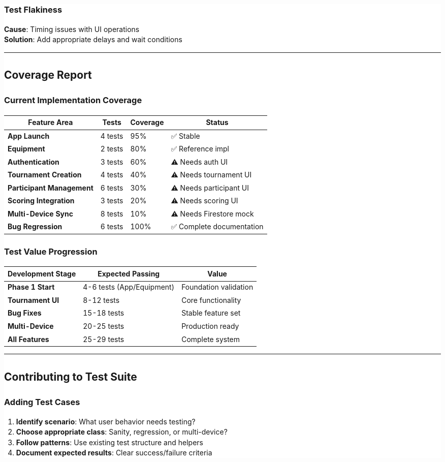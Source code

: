 ### Test Flakiness
**Cause**: Timing issues with UI operations  
**Solution**: Add appropriate delays and wait conditions

---

## Coverage Report

### Current Implementation Coverage

| Feature Area | Tests | Coverage | Status |
|--------------|-------|----------|--------|
| **App Launch** | 4 tests | 95% | ✅ Stable |
| **Equipment** | 2 tests | 80% | ✅ Reference impl |
| **Authentication** | 3 tests | 60% | ⚠️ Needs auth UI |
| **Tournament Creation** | 4 tests | 40% | ⚠️ Needs tournament UI |
| **Participant Management** | 6 tests | 30% | ⚠️ Needs participant UI |
| **Scoring Integration** | 3 tests | 20% | ⚠️ Needs scoring UI |
| **Multi-Device Sync** | 8 tests | 10% | ⚠️ Needs Firestore mock |
| **Bug Regression** | 6 tests | 100% | ✅ Complete documentation |

### Test Value Progression

| Development Stage | Expected Passing | Value |
|-------------------|------------------|-------|
| **Phase 1 Start** | 4-6 tests (App/Equipment) | Foundation validation |
| **Tournament UI** | 8-12 tests | Core functionality |
| **Bug Fixes** | 15-18 tests | Stable feature set |
| **Multi-Device** | 20-25 tests | Production ready |
| **All Features** | 25-29 tests | Complete system |

---

## Contributing to Test Suite

### Adding Test Cases
1. **Identify scenario**: What user behavior needs testing?
2. **Choose appropriate class**: Sanity, regression, or multi-device?
3. **Follow patterns**: Use existing test structure and helpers
4. **Document expected results**: Clear success/failure criteria
